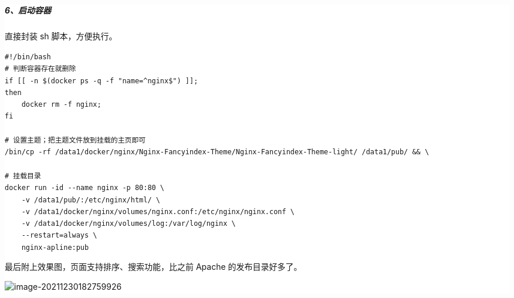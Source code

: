 

##### 6、启动容器

直接封装 sh 脚本，方便执行。

```shell
#!/bin/bash
# 判断容器存在就删除
if [[ -n $(docker ps -q -f "name=^nginx$") ]];
then
    docker rm -f nginx;
fi

# 设置主题；把主题文件放到挂载的主页即可
/bin/cp -rf /data1/docker/nginx/Nginx-Fancyindex-Theme/Nginx-Fancyindex-Theme-light/ /data1/pub/ && \

# 挂载目录
docker run -id --name nginx -p 80:80 \
    -v /data1/pub/:/etc/nginx/html/ \
    -v /data1/docker/nginx/volumes/nginx.conf:/etc/nginx/nginx.conf \
    -v /data1/docker/nginx/volumes/log:/var/log/nginx \
    --restart=always \
    nginx-apline:pub
```



最后附上效果图，页面支持排序、搜索功能，比之前 Apache 的发布目录好多了。

![image-20211230182759926](https://gitee.com/abeelan/image-hosting-service/raw/master/img/image-20211230182759926.png)

